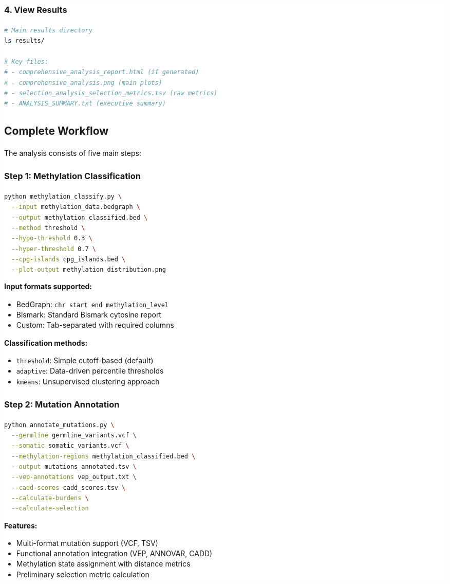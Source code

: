 ### 4. View Results
```bash
# Main results directory
ls results/

# Key files:
# - comprehensive_analysis_report.html (if generated)
# - comprehensive_analysis.png (main plots)
# - selection_analysis_selection_metrics.tsv (raw metrics)
# - ANALYSIS_SUMMARY.txt (executive summary)
```

## Complete Workflow

The analysis consists of five main steps:

### Step 1: Methylation Classification
```bash
python methylation_classify.py \
  --input methylation_data.bedgraph \
  --output methylation_classified.bed \
  --method threshold \
  --hypo-threshold 0.3 \
  --hyper-threshold 0.7 \
  --cpg-islands cpg_islands.bed \
  --plot-output methylation_distribution.png
```

**Input formats supported:**
- BedGraph: `chr start end methylation_level`
- Bismark: Standard Bismark cytosine report
- Custom: Tab-separated with required columns

**Classification methods:**
- `threshold`: Simple cutoff-based (default)
- `adaptive`: Data-driven percentile thresholds  
- `kmeans`: Unsupervised clustering approach

### Step 2: Mutation Annotation
```bash
python annotate_mutations.py \
  --germline germline_variants.vcf \
  --somatic somatic_variants.vcf \
  --methylation-regions methylation_classified.bed \
  --output mutations_annotated.tsv \
  --vep-annotations vep_output.txt \
  --cadd-scores cadd_scores.tsv \
  --calculate-burdens \
  --calculate-selection
```

**Features:**
- Multi-format mutation support (VCF, TSV)
- Functional annotation integration (VEP, ANNOVAR, CADD)
- Methylation state assignment with distance metrics
- Preliminary selection metric calculation
